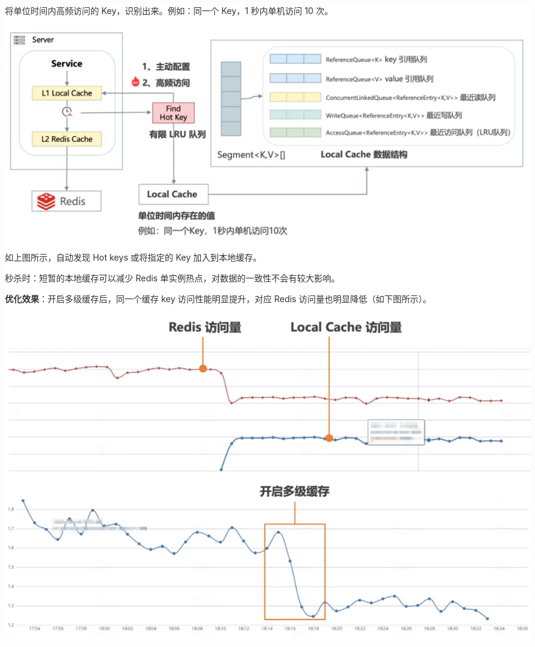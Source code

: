 <font style="color:rgb(51, 51, 51);">将单位时间内高频访问的 Key，识别出来。例如：同一个 Key，1 秒内单机访问 10 次。</font>

![1720433914124-5acba750-1010-4c59-92cf-b456ceab00df.webp](./img/e2u25WiGPLfx6fNB/1720433914124-5acba750-1010-4c59-92cf-b456ceab00df-184648.webp)

<font style="color:rgb(51, 51, 51);">如上图所示，自动发现 Hot keys 或将指定的 Key 加入到本地缓存。</font>

<font style="color:rgb(51, 51, 51);">秒杀时：短暂的本地缓存可以减少 Redis 单实例热点，对数据的一致性不会有较大影响。</font>

**<font style="color:rgb(51, 51, 51);">优化效果</font>**<font style="color:rgb(51, 51, 51);">：开启多级缓存后，同一个缓存 key 访问性能明显提升，对应 Redis 访问量也明显降低（如下图所示）。</font>

![1720433914106-dfa83276-ed9e-45bd-854d-01cb9fe3c494.webp](./img/e2u25WiGPLfx6fNB/1720433914106-dfa83276-ed9e-45bd-854d-01cb9fe3c494-644974.webp)

![1720433914413-57f11c15-90c8-4e9c-90e9-ee5c695e96a4.webp](./img/e2u25WiGPLfx6fNB/1720433914413-57f11c15-90c8-4e9c-90e9-ee5c695e96a4-706092.webp)
